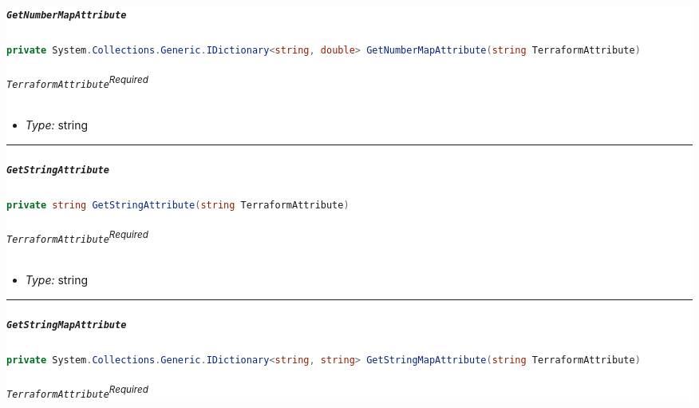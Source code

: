 ##### `GetNumberMapAttribute` <a name="GetNumberMapAttribute" id="rhizo-co-terraform-provider-oci.dataOciDatabaseManagementManagedDatabaseSqlPlanBaselineConfiguration.DataOciDatabaseManagementManagedDatabaseSqlPlanBaselineConfiguration.getNumberMapAttribute"></a>

```csharp
private System.Collections.Generic.IDictionary<string, double> GetNumberMapAttribute(string TerraformAttribute)
```

###### `TerraformAttribute`<sup>Required</sup> <a name="TerraformAttribute" id="rhizo-co-terraform-provider-oci.dataOciDatabaseManagementManagedDatabaseSqlPlanBaselineConfiguration.DataOciDatabaseManagementManagedDatabaseSqlPlanBaselineConfiguration.getNumberMapAttribute.parameter.terraformAttribute"></a>

- *Type:* string

---

##### `GetStringAttribute` <a name="GetStringAttribute" id="rhizo-co-terraform-provider-oci.dataOciDatabaseManagementManagedDatabaseSqlPlanBaselineConfiguration.DataOciDatabaseManagementManagedDatabaseSqlPlanBaselineConfiguration.getStringAttribute"></a>

```csharp
private string GetStringAttribute(string TerraformAttribute)
```

###### `TerraformAttribute`<sup>Required</sup> <a name="TerraformAttribute" id="rhizo-co-terraform-provider-oci.dataOciDatabaseManagementManagedDatabaseSqlPlanBaselineConfiguration.DataOciDatabaseManagementManagedDatabaseSqlPlanBaselineConfiguration.getStringAttribute.parameter.terraformAttribute"></a>

- *Type:* string

---

##### `GetStringMapAttribute` <a name="GetStringMapAttribute" id="rhizo-co-terraform-provider-oci.dataOciDatabaseManagementManagedDatabaseSqlPlanBaselineConfiguration.DataOciDatabaseManagementManagedDatabaseSqlPlanBaselineConfiguration.getStringMapAttribute"></a>

```csharp
private System.Collections.Generic.IDictionary<string, string> GetStringMapAttribute(string TerraformAttribute)
```

###### `TerraformAttribute`<sup>Required</sup> <a name="TerraformAttribute" id="rhizo-co-terraform-provider-oci.dataOciDatabaseManagementManagedDatabaseSqlPlanBaselineConfiguration.DataOciDatabaseManagementManagedDatabaseSqlPlanBaselineConfiguration.getStringMapAttribute.parameter.terraformAttribute"></a>
